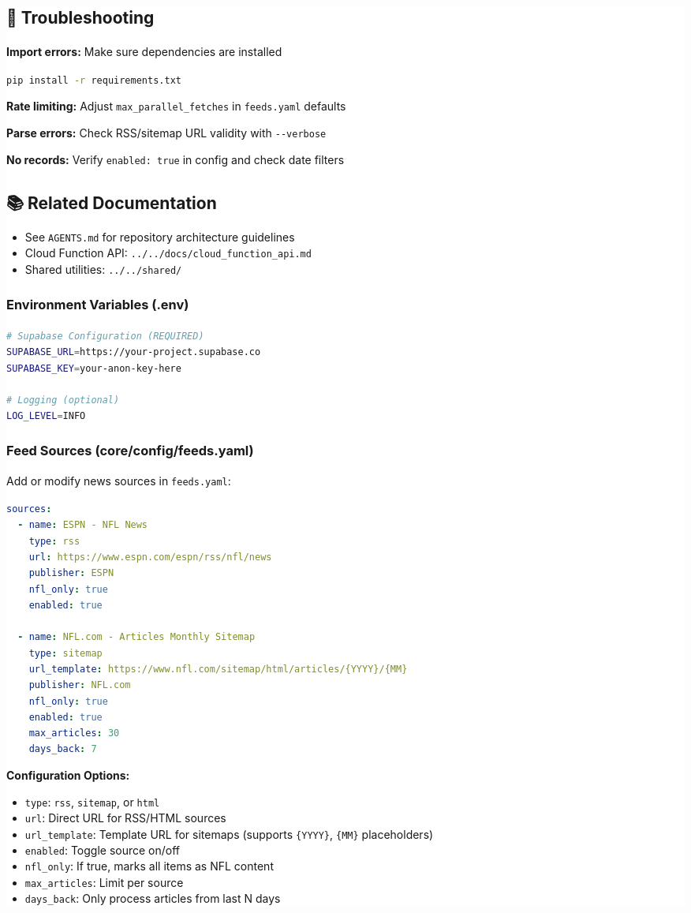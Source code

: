 ## 🚨 Troubleshooting

**Import errors:** Make sure dependencies are installed
```bash
pip install -r requirements.txt
```

**Rate limiting:** Adjust `max_parallel_fetches` in `feeds.yaml` defaults

**Parse errors:** Check RSS/sitemap URL validity with `--verbose`

**No records:** Verify `enabled: true` in config and check date filters

## 📚 Related Documentation

- See `AGENTS.md` for repository architecture guidelines
- Cloud Function API: `../../docs/cloud_function_api.md`
- Shared utilities: `../../shared/`

### Environment Variables (.env)

```bash
# Supabase Configuration (REQUIRED)
SUPABASE_URL=https://your-project.supabase.co
SUPABASE_KEY=your-anon-key-here

# Logging (optional)
LOG_LEVEL=INFO
```

### Feed Sources (core/config/feeds.yaml)

Add or modify news sources in `feeds.yaml`:

```yaml
sources:
  - name: ESPN - NFL News
    type: rss
    url: https://www.espn.com/espn/rss/nfl/news
    publisher: ESPN
    nfl_only: true
    enabled: true

  - name: NFL.com - Articles Monthly Sitemap
    type: sitemap
    url_template: https://www.nfl.com/sitemap/html/articles/{YYYY}/{MM}
    publisher: NFL.com
    nfl_only: true
    enabled: true
    max_articles: 30
    days_back: 7
```

**Configuration Options:**
- `type`: `rss`, `sitemap`, or `html`
- `url`: Direct URL for RSS/HTML sources
- `url_template`: Template URL for sitemaps (supports `{YYYY}`, `{MM}` placeholders)
- `enabled`: Toggle source on/off
- `nfl_only`: If true, marks all items as NFL content
- `max_articles`: Limit per source
- `days_back`: Only process articles from last N days
